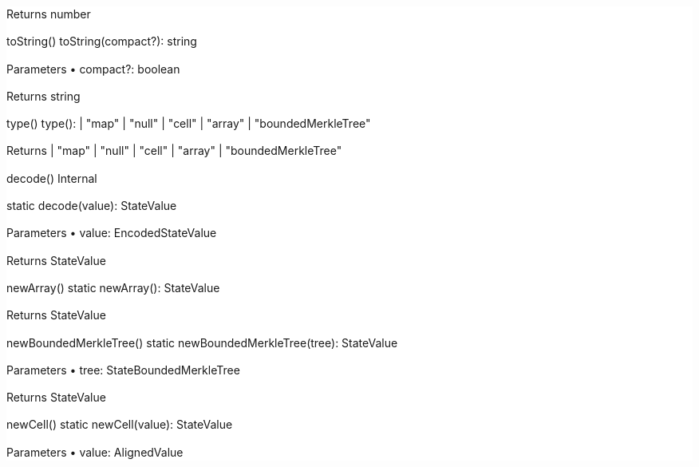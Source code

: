 Returns
number

toString()
toString(compact?): string

Parameters
• compact?: boolean

Returns
string

type()
type(): 
  | "map"
  | "null"
  | "cell"
  | "array"
  | "boundedMerkleTree"

Returns
| "map" | "null" | "cell" | "array" | "boundedMerkleTree"

decode()
Internal

static decode(value): StateValue

Parameters
• value: EncodedStateValue

Returns
StateValue

newArray()
static newArray(): StateValue

Returns
StateValue

newBoundedMerkleTree()
static newBoundedMerkleTree(tree): StateValue

Parameters
• tree: StateBoundedMerkleTree

Returns
StateValue

newCell()
static newCell(value): StateValue

Parameters
• value: AlignedValue
